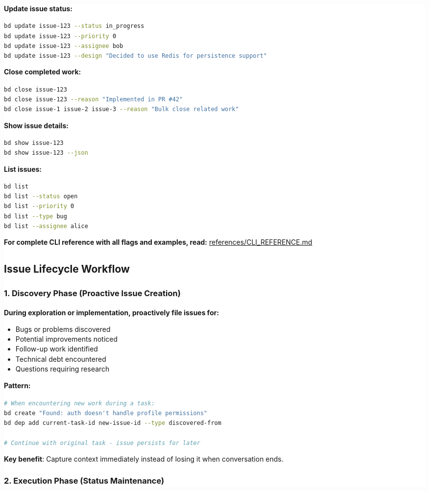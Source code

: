 **Update issue status:**
```bash
bd update issue-123 --status in_progress
bd update issue-123 --priority 0
bd update issue-123 --assignee bob
bd update issue-123 --design "Decided to use Redis for persistence support"
```

**Close completed work:**
```bash
bd close issue-123
bd close issue-123 --reason "Implemented in PR #42"
bd close issue-1 issue-2 issue-3 --reason "Bulk close related work"
```

**Show issue details:**
```bash
bd show issue-123
bd show issue-123 --json
```

**List issues:**
```bash
bd list
bd list --status open
bd list --priority 0
bd list --type bug
bd list --assignee alice
```

**For complete CLI reference with all flags and examples, read:** [references/CLI_REFERENCE.md](references/CLI_REFERENCE.md)

## Issue Lifecycle Workflow

### 1. Discovery Phase (Proactive Issue Creation)

**During exploration or implementation, proactively file issues for:**
- Bugs or problems discovered
- Potential improvements noticed
- Follow-up work identified
- Technical debt encountered
- Questions requiring research

**Pattern:**
```bash
# When encountering new work during a task:
bd create "Found: auth doesn't handle profile permissions"
bd dep add current-task-id new-issue-id --type discovered-from

# Continue with original task - issue persists for later
```

**Key benefit**: Capture context immediately instead of losing it when conversation ends.

### 2. Execution Phase (Status Maintenance)

